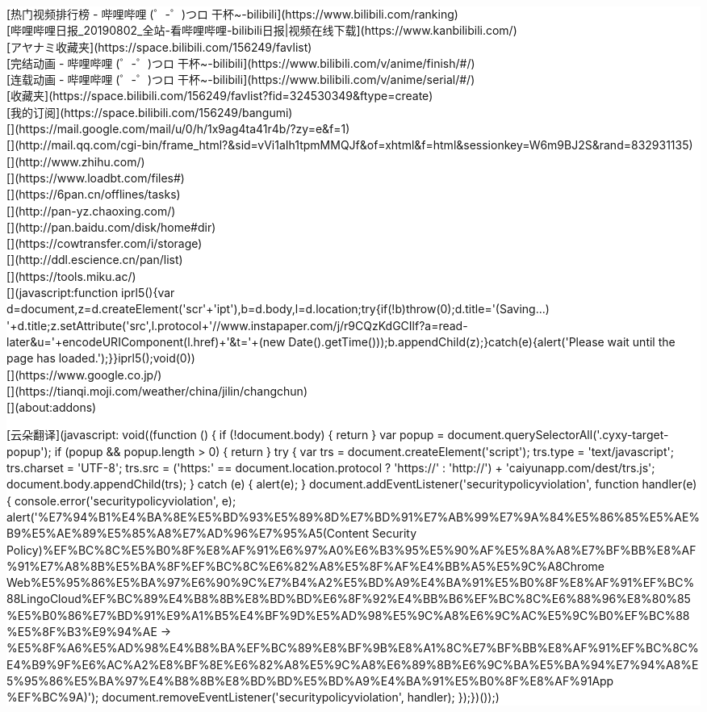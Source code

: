 <dt>[热门视频排行榜 - 哔哩哔哩 (゜-゜)つロ 干杯~-bilibili](https://www.bilibili.com/ranking)</dt>

<dt>[哔哩哔哩日报_20190802_全站-看哔哩哔哩-bilibili日报|视频在线下载](https://www.kanbilibili.com/)</dt>

<dt>[アヤナミ收藏夹](https://space.bilibili.com/156249/favlist)</dt>

<dt>[完结动画 - 哔哩哔哩 (゜-゜)つロ 干杯~-bilibili](https://www.bilibili.com/v/anime/finish/#/)</dt>

<dt>[连载动画 - 哔哩哔哩 (゜-゜)つロ 干杯~-bilibili](https://www.bilibili.com/v/anime/serial/#/)</dt>

<dt>[收藏夹](https://space.bilibili.com/156249/favlist?fid=324530349&ftype=create)</dt>

<dt>[我的订阅](https://space.bilibili.com/156249/bangumi)</dt>

</dl>

</dt>

<dt>[](https://mail.google.com/mail/u/0/h/1x9ag4ta41r4b/?zy=e&f=1)</dt>

<dt>[](http://mail.qq.com/cgi-bin/frame_html?&sid=vVi1aIh1tpmMMQJf&of=xhtml&f=html&sessionkey=W6m9BJ2S&rand=832931135)</dt>

<dt>[](http://www.zhihu.com/)</dt>

<dt>[](https://www.loadbt.com/files#)</dt>

<dt>[](https://6pan.cn/offlines/tasks)</dt>

<dt>[](http://pan-yz.chaoxing.com/)</dt>

<dt>[](http://pan.baidu.com/disk/home#dir)</dt>

<dt>[](https://cowtransfer.com/i/storage)</dt>

<dt>[](http://ddl.escience.cn/pan/list)</dt>

<dt>[](https://tools.miku.ac/)</dt>

<dt>[](javascript:function iprl5(){var d=document,z=d.createElement('scr'+'ipt'),b=d.body,l=d.location;try{if(!b)throw(0);d.title='(Saving...) '+d.title;z.setAttribute('src',l.protocol+'//www.instapaper.com/j/r9CQzKdGCIlf?a=read-later&u='+encodeURIComponent(l.href)+'&t='+(new Date().getTime()));b.appendChild(z);}catch(e){alert('Please wait until the page has loaded.');}}iprl5();void(0))</dt>

<dt>[](https://www.google.co.jp/)</dt>

<dt>[](https://tianqi.moji.com/weather/china/jilin/changchun)</dt>

<dt>[](about:addons)</dt>

<dt>

<dl>

<dt>[云朵翻译](javascript: void((function () {  if (!document.body) {    return  }  var popup = document.querySelectorAll('.cyxy-target-popup');  if (popup && popup.length > 0) {    return  }  try {    var trs = document.createElement('script');    trs.type = 'text/javascript';    trs.charset = 'UTF-8';    trs.src = ('https:' == document.location.protocol ? 'https://' : 'http://') + 'caiyunapp.com/dest/trs.js';    document.body.appendChild(trs);  } catch (e) {    alert(e);  }  document.addEventListener('securitypolicyviolation', function handler(e) {    console.error('securitypolicyviolation', e);    alert('%E7%94%B1%E4%BA%8E%E5%BD%93%E5%89%8D%E7%BD%91%E7%AB%99%E7%9A%84%E5%86%85%E5%AE%B9%E5%AE%89%E5%85%A8%E7%AD%96%E7%95%A5(Content Security Policy)%EF%BC%8C%E5%B0%8F%E8%AF%91%E6%97%A0%E6%B3%95%E5%90%AF%E5%8A%A8%E7%BF%BB%E8%AF%91%E7%A8%8B%E5%BA%8F%EF%BC%8C%E6%82%A8%E5%8F%AF%E4%BB%A5%E5%9C%A8Chrome Web%E5%95%86%E5%BA%97%E6%90%9C%E7%B4%A2%E5%BD%A9%E4%BA%91%E5%B0%8F%E8%AF%91%EF%BC%88LingoCloud%EF%BC%89%E4%B8%8B%E8%BD%BD%E6%8F%92%E4%BB%B6%EF%BC%8C%E6%88%96%E8%80%85%E5%B0%86%E7%BD%91%E9%A1%B5%E4%BF%9D%E5%AD%98%E5%9C%A8%E6%9C%AC%E5%9C%B0%EF%BC%88%E5%8F%B3%E9%94%AE -> %E5%8F%A6%E5%AD%98%E4%B8%BA%EF%BC%89%E8%BF%9B%E8%A1%8C%E7%BF%BB%E8%AF%91%EF%BC%8C%E4%B9%9F%E6%AC%A2%E8%BF%8E%E6%82%A8%E5%9C%A8%E6%89%8B%E6%9C%BA%E5%BA%94%E7%94%A8%E5%95%86%E5%BA%97%E4%B8%8B%E8%BD%BD%E5%BD%A9%E4%BA%91%E5%B0%8F%E8%AF%91App %EF%BC%9A)');    document.removeEventListener('securitypolicyviolation', handler);  });})());)</dt>
